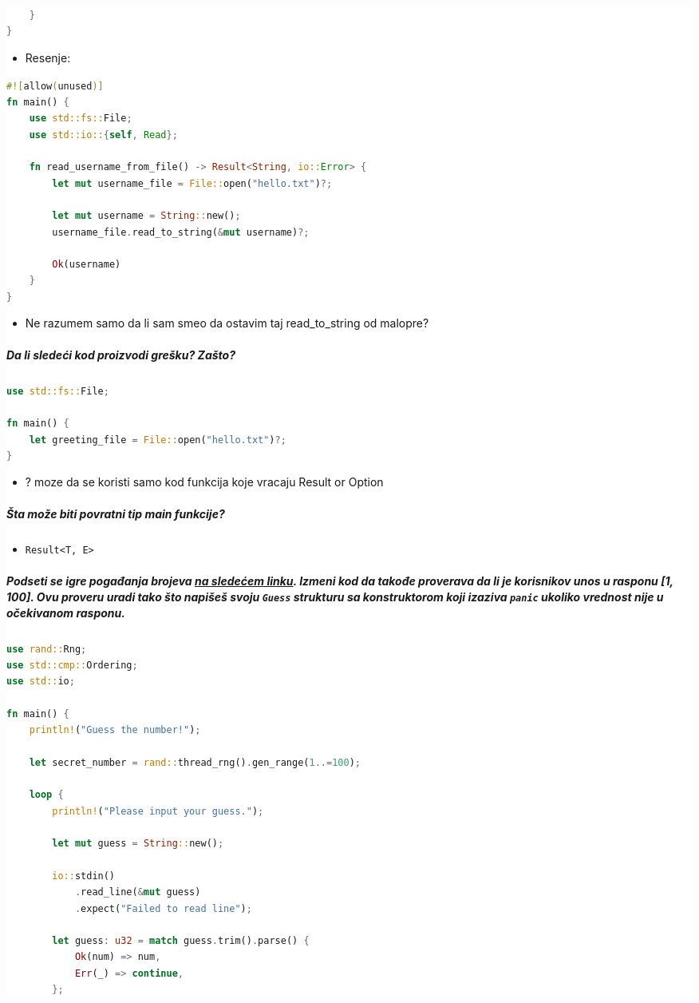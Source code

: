 ```rust
    }
}
```
- Resenje:
```rust
#![allow(unused)]
fn main() {
    use std::fs::File;
    use std::io::{self, Read};

    fn read_username_from_file() -> Result<String, io::Error> {
        let mut username_file = File::open("hello.txt")?;
        
        let mut username = String::new();
        username_file.read_to_string(&mut username)?;

        Ok(username)
    }
}
```
- Ne razumem samo da li sam smeo da ostavim taj read_to_string od malopre?

##### Da li sledeći kod proizvodi grešku? Zašto?
```rust
use std::fs::File;

fn main() {
    let greeting_file = File::open("hello.txt")?;
}
```
- ? moze da se koristi samo kod funkcija koje vracaju Result or Option

##### Šta može biti povratni tip main funkcije?
- `Result<T, E>`

##### Podseti se igre pogađanja brojeva [na sledećem linku](https://doc.rust-lang.org/book/ch02-00-guessing-game-tutorial.html). Izmeni kod da takođe proverava da li je korisnikov unos u rasponu [1, 100]. Ovu proveru uradi tako što napišeš svoju `Guess` strukturu sa konstruktorom koji izaziva `panic` ukoliko vrednost nije u očekivanom rasponu.
```rust
use rand::Rng;
use std::cmp::Ordering;
use std::io;

fn main() {
    println!("Guess the number!");

    let secret_number = rand::thread_rng().gen_range(1..=100);

    loop {
        println!("Please input your guess.");

        let mut guess = String::new();

        io::stdin()
            .read_line(&mut guess)
            .expect("Failed to read line");

        let guess: u32 = match guess.trim().parse() {
            Ok(num) => num,
            Err(_) => continue,
        }; 
```
